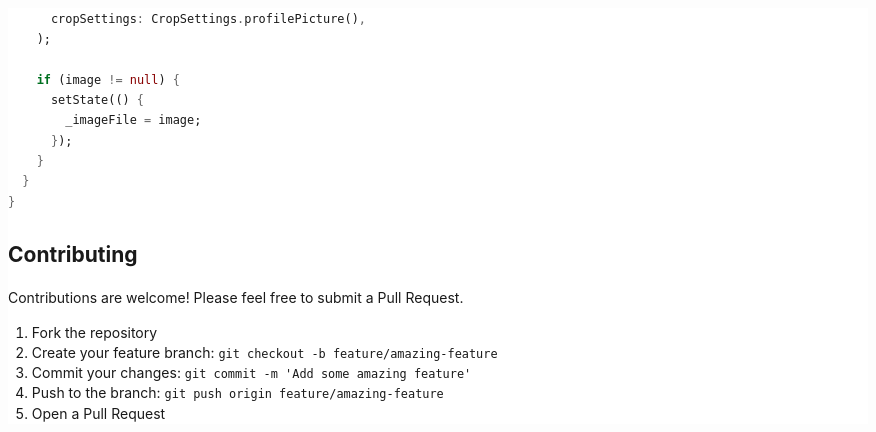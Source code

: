 ```dart
      cropSettings: CropSettings.profilePicture(),
    );

    if (image != null) {
      setState(() {
        _imageFile = image;
      });
    }
  }
}
```

## Contributing

Contributions are welcome! Please feel free to submit a Pull Request.

1. Fork the repository
2. Create your feature branch: `git checkout -b feature/amazing-feature`
3. Commit your changes: `git commit -m 'Add some amazing feature'`
4. Push to the branch: `git push origin feature/amazing-feature`
5. Open a Pull Request
